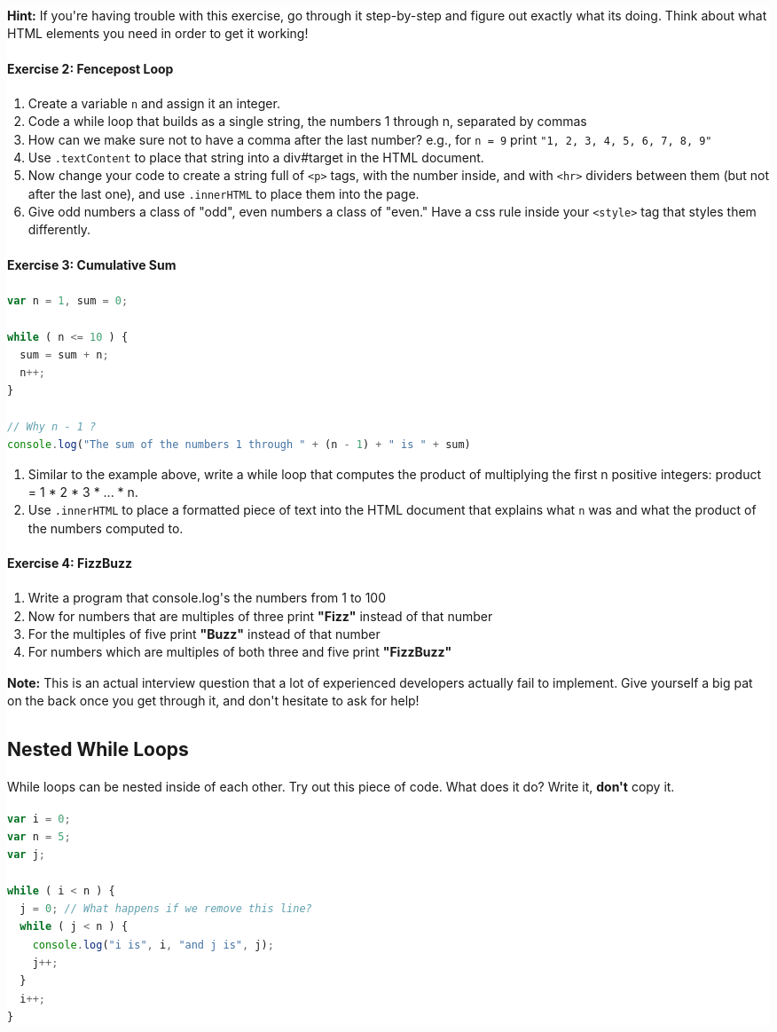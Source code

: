 **Hint:** If you're having trouble with this exercise, go through it step-by-step and figure out exactly what its doing. Think about what HTML elements you need in order to get it working!

#### Exercise 2: Fencepost Loop

1.  Create a variable `n` and assign it an integer.
2.  Code a while loop that builds as a single string, the numbers 1 through n, separated by commas
3.  How can we make sure not to have a comma after the last number? e.g., for `n = 9` print `"1, 2, 3, 4, 5, 6, 7, 8, 9"`
4.  Use `.textContent` to place that string into a div#target in the HTML document.
5.  Now change your code to create a string full of `<p>` tags, with the number inside, and with `<hr>` dividers between them (but not after the last one), and use `.innerHTML` to place them into the page.
6.  Give odd numbers a class of "odd", even numbers a class of "even." Have a css rule inside your `<style>` tag that styles them differently.

#### Exercise 3: Cumulative Sum

```javascript
var n = 1, sum = 0;

while ( n <= 10 ) {
  sum = sum + n;
  n++;
}

// Why n - 1 ?
console.log("The sum of the numbers 1 through " + (n - 1) + " is " + sum)
```

1.  Similar to the example above, write a while loop that computes the product of multiplying the first n positive integers: product = 1 * 2 * 3 * ... * n.
2.  Use `.innerHTML` to place a formatted piece of text into the HTML document that explains what `n` was and what the product of the numbers computed to.

#### Exercise 4: FizzBuzz

1.  Write a program that console.log's the numbers from 1 to 100
2.  Now for numbers that are multiples of three print **"Fizz"** instead of that number
3.  For the multiples of five print **"Buzz"** instead of that number
4.  For numbers which are multiples of both three and five print **"FizzBuzz"**

**Note:** This is an actual interview question that a lot of experienced developers actually fail to implement. Give yourself a big pat on the back once you get through it, and don't hesitate to ask for help!

## Nested While Loops

While loops can be nested inside of each other. Try out this piece of code. What does it do? Write it, **don't** copy it.

```javascript
var i = 0;
var n = 5;
var j;

while ( i < n ) {
  j = 0; // What happens if we remove this line?
  while ( j < n ) {
    console.log("i is", i, "and j is", j);
    j++;
  }
  i++;
}
```

